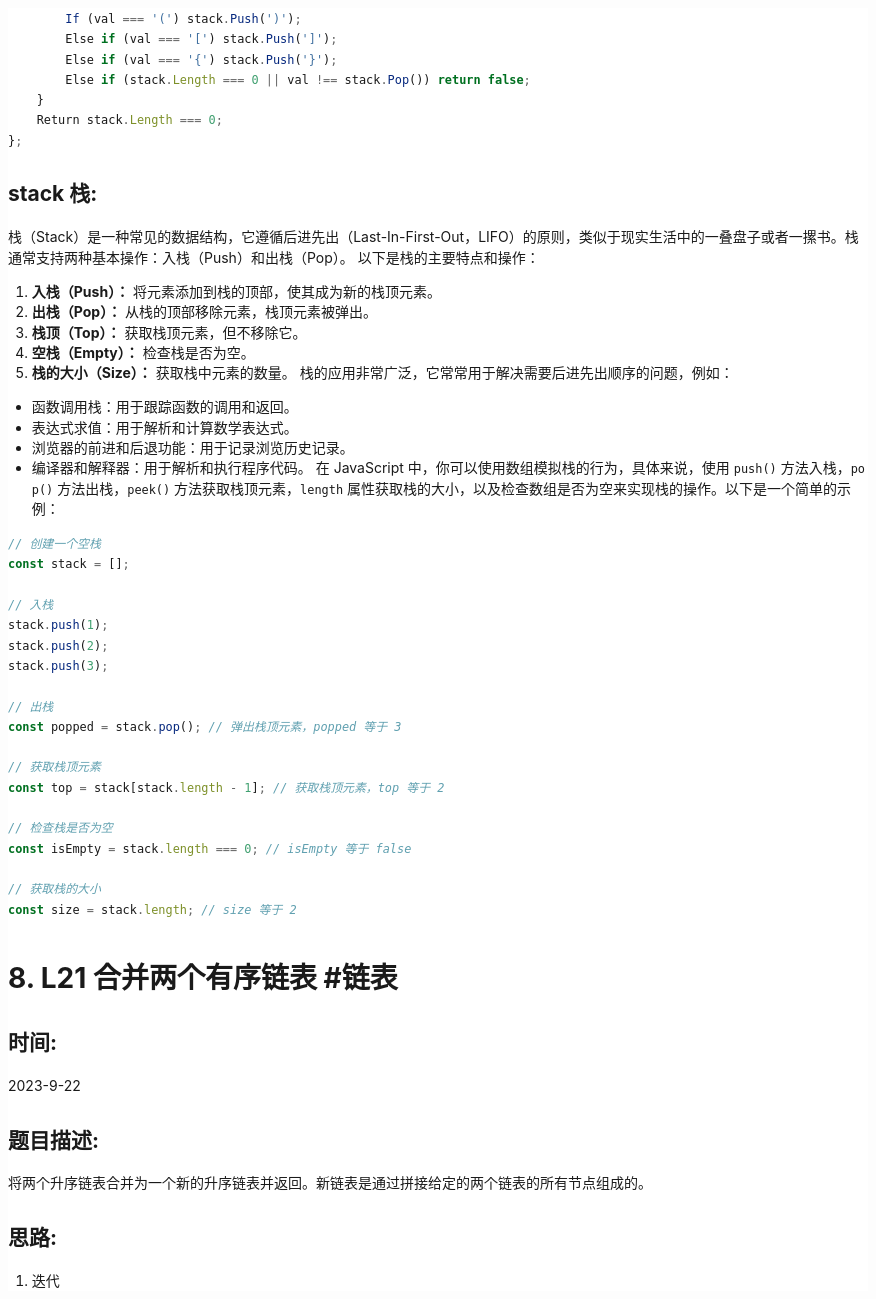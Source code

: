 ```javascript
        If (val === '(') stack.Push(')');
        Else if (val === '[') stack.Push(']');
        Else if (val === '{') stack.Push('}');
        Else if (stack.Length === 0 || val !== stack.Pop()) return false;
    }
    Return stack.Length === 0;
};
```
## stack 栈:
栈（Stack）是一种常见的数据结构，它遵循后进先出（Last-In-First-Out，LIFO）的原则，类似于现实生活中的一叠盘子或者一摞书。栈通常支持两种基本操作：入栈（Push）和出栈（Pop）。
以下是栈的主要特点和操作：
1. **入栈（Push）：** 将元素添加到栈的顶部，使其成为新的栈顶元素。
2. **出栈（Pop）：** 从栈的顶部移除元素，栈顶元素被弹出。
3. **栈顶（Top）：** 获取栈顶元素，但不移除它。
4. **空栈（Empty）：** 检查栈是否为空。
5. **栈的大小（Size）：** 获取栈中元素的数量。
栈的应用非常广泛，它常常用于解决需要后进先出顺序的问题，例如：
- 函数调用栈：用于跟踪函数的调用和返回。
- 表达式求值：用于解析和计算数学表达式。
- 浏览器的前进和后退功能：用于记录浏览历史记录。
- 编译器和解释器：用于解析和执行程序代码。
在 JavaScript 中，你可以使用数组模拟栈的行为，具体来说，使用 `push()` 方法入栈，`pop()` 方法出栈，`peek()` 方法获取栈顶元素，`length` 属性获取栈的大小，以及检查数组是否为空来实现栈的操作。以下是一个简单的示例：
```javascript
// 创建一个空栈
const stack = [];

// 入栈
stack.push(1);
stack.push(2);
stack.push(3);

// 出栈
const popped = stack.pop(); // 弹出栈顶元素，popped 等于 3

// 获取栈顶元素
const top = stack[stack.length - 1]; // 获取栈顶元素，top 等于 2

// 检查栈是否为空
const isEmpty = stack.length === 0; // isEmpty 等于 false

// 获取栈的大小
const size = stack.length; // size 等于 2
```
# 8. L21 合并两个有序链表 #链表 
## 时间:
2023-9-22
## 题目描述:
将两个升序链表合并为一个新的升序链表并返回。新链表是通过拼接给定的两个链表的所有节点组成的。 
## 思路:
1. 迭代